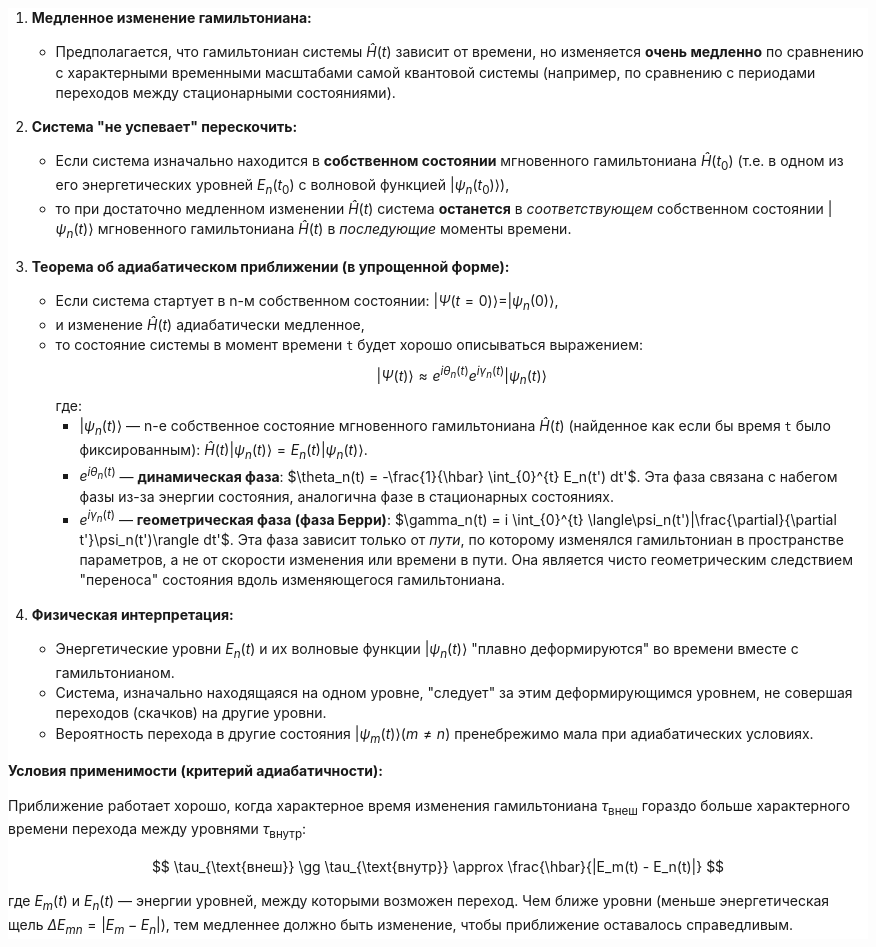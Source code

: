1.  **Медленное изменение гамильтониана:**
    *   Предполагается, что гамильтониан системы $\hat{H}(t)$ зависит от времени, но изменяется **очень медленно** по сравнению с характерными временными масштабами самой квантовой системы (например, по сравнению с периодами переходов между стационарными состояниями).

2.  **Система "не успевает" перескочить:**
    *   Если система изначально находится в **собственном состоянии** мгновенного гамильтониана $\hat{H}(t_0)$ (т.е. в одном из его энергетических уровней $E_n(t_0)$ с волновой функцией $|\psi_n(t_0)\rangle)$,
    *   то при достаточно медленном изменении $\hat{H}(t)$ система **останется** в *соответствующем* собственном состоянии $|\psi_n(t)\rangle$ мгновенного гамильтониана $\hat{H}(t)$ в *последующие* моменты времени.

3.  **Теорема об адиабатическом приближении (в упрощенной форме):**
    *   Если система стартует в n-м собственном состоянии: $|\Psi(t=0)\rangle = |\psi_n(0)\rangle$,
    *   и изменение $\hat{H}(t)$ адиабатически медленное,
    *   то состояние системы в момент времени `t` будет хорошо описываться выражением:
        $$
        |\Psi(t)\rangle \approx e^{i\theta_n(t)} e^{i\gamma_n(t)} |\psi_n(t)\rangle
        $$
        где:
        *   $|\psi_n(t)\rangle$ — n-е собственное состояние мгновенного гамильтониана $\hat{H}(t)$ (найденное как если бы время `t` было фиксированным): $\hat{H}(t) |\psi_n(t)\rangle = E_n(t) |\psi_n(t)\rangle$.
        *   $e^{i\theta_n(t)}$ — **динамическая фаза**: $\theta_n(t) = -\frac{1}{\hbar} \int_{0}^{t} E_n(t') dt'$. Эта фаза связана с набегом фазы из-за энергии состояния, аналогична фазе в стационарных состояниях.
        *   $e^{i\gamma_n(t)}$ — **геометрическая фаза (фаза Берри)**: $\gamma_n(t) = i \int_{0}^{t} \langle\psi_n(t')|\frac{\partial}{\partial t'}\psi_n(t')\rangle dt'$. Эта фаза зависит только от *пути*, по которому изменялся гамильтониан в пространстве параметров, а не от скорости изменения или времени в пути. Она является чисто геометрическим следствием "переноса" состояния вдоль изменяющегося гамильтониана.

4.  **Физическая интерпретация:**
    *   Энергетические уровни $E_n(t)$ и их волновые функции $|\psi_n(t)\rangle$ "плавно деформируются" во времени вместе с гамильтонианом.
    *   Система, изначально находящаяся на одном уровне, "следует" за этим деформирующимся уровнем, не совершая переходов (скачков) на другие уровни.
    *   Вероятность перехода в другие состояния $|\psi_m(t)\rangle (m \neq n$) пренебрежимо мала при адиабатических условиях.

**Условия применимости (критерий адиабатичности):**

Приближение работает хорошо, когда характерное время изменения гамильтониана $\tau_{\text{внеш}}$ гораздо больше характерного времени перехода между уровнями $\tau_{\text{внутр}}$:

$$
\tau_{\text{внеш}} \gg \tau_{\text{внутр}} \approx \frac{\hbar}{|E_m(t) - E_n(t)|}
$$

где $E_m(t)$ и $E_n(t)$ — энергии уровней, между которыми возможен переход. Чем ближе уровни (меньше энергетическая щель $\Delta E_{mn} = |E_m - E_n|$), тем медленнее должно быть изменение, чтобы приближение оставалось справедливым.
